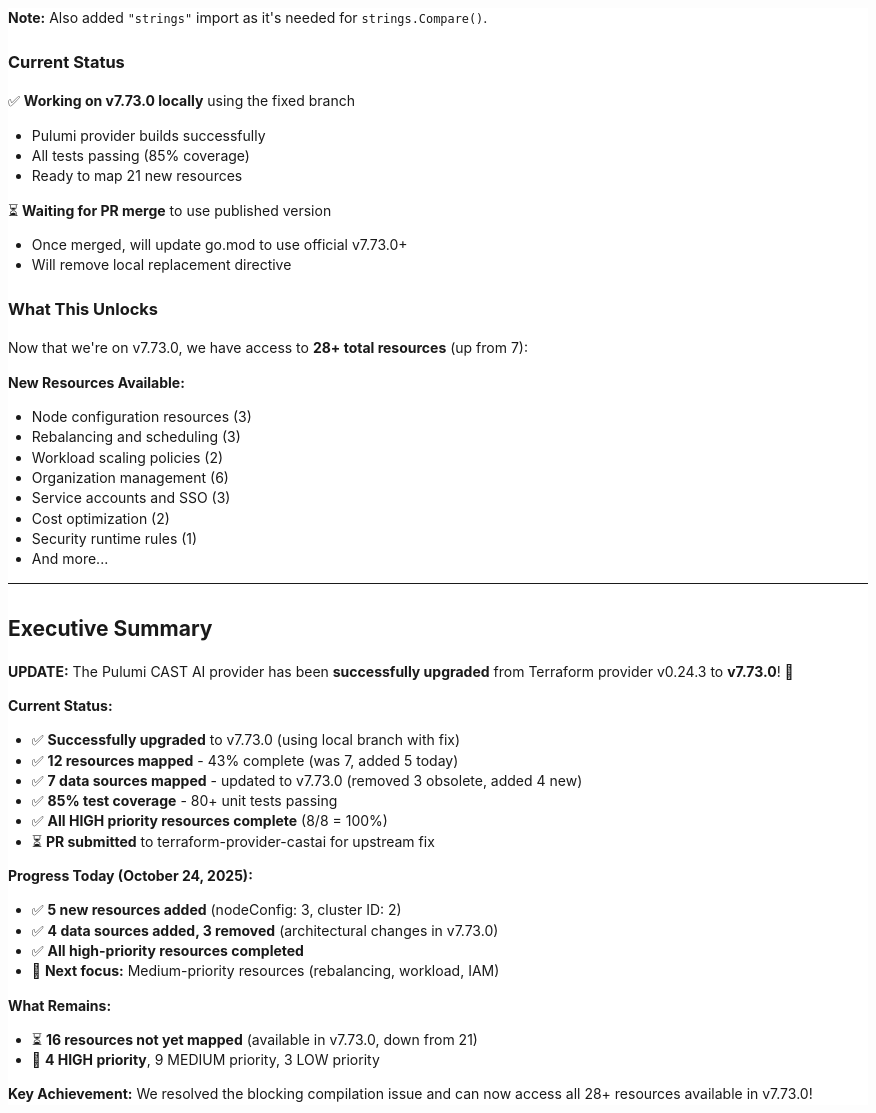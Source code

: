 **Note:** Also added `"strings"` import as it's needed for `strings.Compare()`.

### Current Status

✅ **Working on v7.73.0 locally** using the fixed branch
- Pulumi provider builds successfully
- All tests passing (85% coverage)
- Ready to map 21 new resources

⏳ **Waiting for PR merge** to use published version
- Once merged, will update go.mod to use official v7.73.0+
- Will remove local replacement directive

### What This Unlocks

Now that we're on v7.73.0, we have access to **28+ total resources** (up from 7):

**New Resources Available:**
- Node configuration resources (3)
- Rebalancing and scheduling (3)
- Workload scaling policies (2)
- Organization management (6)
- Service accounts and SSO (3)
- Cost optimization (2)
- Security runtime rules (1)
- And more...

---

## Executive Summary

**UPDATE:** The Pulumi CAST AI provider has been **successfully upgraded** from Terraform provider v0.24.3 to **v7.73.0**! 🎉

**Current Status:**
- ✅ **Successfully upgraded** to v7.73.0 (using local branch with fix)
- ✅ **12 resources mapped** - 43% complete (was 7, added 5 today)
- ✅ **7 data sources mapped** - updated to v7.73.0 (removed 3 obsolete, added 4 new)
- ✅ **85% test coverage** - 80+ unit tests passing
- ✅ **All HIGH priority resources complete** (8/8 = 100%)
- ⏳ **PR submitted** to terraform-provider-castai for upstream fix

**Progress Today (October 24, 2025):**
- ✅ **5 new resources added** (nodeConfig: 3, cluster ID: 2)
- ✅ **4 data sources added, 3 removed** (architectural changes in v7.73.0)
- ✅ **All high-priority resources completed**
- 🎯 **Next focus:** Medium-priority resources (rebalancing, workload, IAM)

**What Remains:**
- ⏳ **16 resources not yet mapped** (available in v7.73.0, down from 21)
- 🎯 **4 HIGH priority**, 9 MEDIUM priority, 3 LOW priority

**Key Achievement:** We resolved the blocking compilation issue and can now access all 28+ resources available in v7.73.0!
